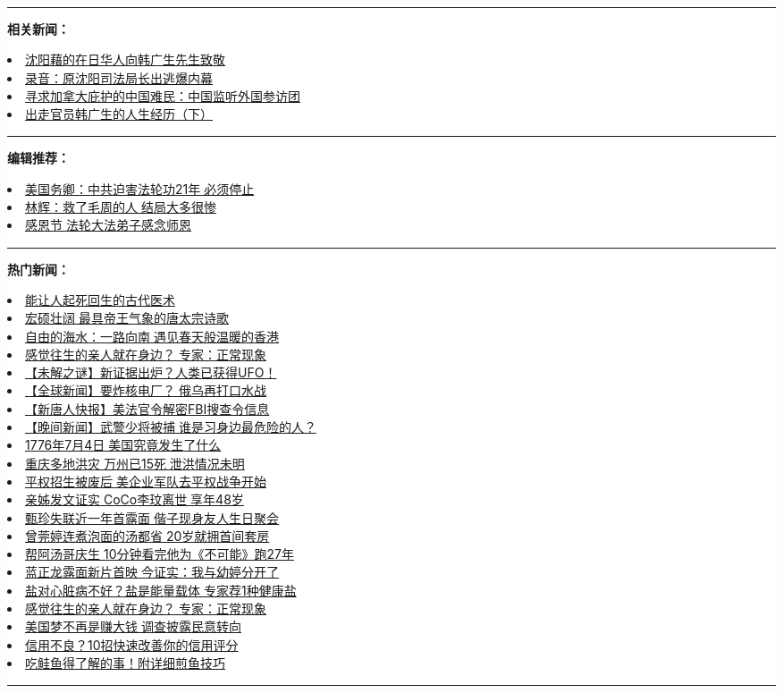 <hr>


<strong>相关新闻：</strong>
<li><a href="https://github.com/19920513/djy/blob/master/gb/5/7/2/n972430.md#1">沈阳藉的在日华人向韩广生先生致敬</a></li>
<li><a href="https://github.com/19920513/djy/blob/master/gb/5/7/2/n972465.md#1">录音：原沈阳司法局长出逃爆内幕</a></li>
<li><a href="https://github.com/19920513/djy/blob/master/gb/5/7/2/n972532.md#1">寻求加拿大庇护的中国难民：中国监听外国参访团</a></li>
<li><a href="https://github.com/19920513/djy/blob/master/gb/5/7/2/n972822.md#1">出走官员韩广生的人生经历（下）</a></li>
<hr>


<strong>编辑推荐：</strong>
<li><a href="https://github.com/19920513/ntdtv/blob/master/gb/2020/07/20/a102898210.md#1" target="_blank">美国务卿：中共迫害法轮功21年 必须停止</a> </li><li><a href="https://github.com/tsiac2612/djy/blob/master/gb/19/2/6/n11029000.md#1" target="_blank">林辉：救了毛周的人 结局大多很惨</a></li><li><a href="https://github.com/tsiac2612/djy/blob/master/gb/18/11/22/n10869347.md#1" target="_blank">感恩节 法轮大法弟子感念师恩</a></li>
<hr>

<strong>热门新闻：</strong>
<li><a href="https://github.com/19920513/djy/blob/master/gb/23/6/28/n14024230.md#1">能让人起死回生的古代医术</a></li>
<li><a href="https://github.com/19920513/djy/blob/master/gb/23/6/29/n14025211.md#1">宏硕壮阔 最具帝王气象的唐太宗诗歌</a></li>
<li><a href="https://github.com/19920513/djy/blob/master/gb/23/6/4/n14009801.md#1">自由的海水：一路向南 遇见春天般温暖的香港</a></li>
<li><a href="https://github.com/19920513/djy/blob/master/gb/23/7/4/n14027952.md#1">感觉往生的亲人就在身边？ 专家：正常现象</a></li>
<li><a href="https://github.com/19920513/djy/blob/master/gb/23/6/29/n14025277.md#1">【未解之谜】新证据出炉？人类已获得UFO！</a></li>
<li><a href="https://github.com/19920513/djy/blob/master/gb/23/7/6/n14029448.md#1">【全球新闻】要炸核电厂？ 俄乌再打口水战</a></li>
<li><a href="https://github.com/19920513/djy/blob/master/gb/23/7/6/n14029872.md#1">【新唐人快报】美法官令解密FBI搜查令信息</a></li>
<li><a href="https://github.com/19920513/djy/blob/master/gb/23/7/6/n14029449.md#1">【晚间新闻】武警少将被捕 谁是习身边最危险的人？</a></li>
<li><a href="https://github.com/19920513/djy/blob/master/gb/23/7/4/n14028328.md#1">1776年7月4日 美国究竟发生了什么</a></li>
<li><a href="https://github.com/19920513/djy/blob/master/gb/23/7/5/n14028733.md#1">重庆多地洪灾 万州已15死 泄洪情况未明</a></li>
<li><a href="https://github.com/19920513/djy/blob/master/gb/23/7/5/n14028890.md#1">平权招生被废后 美企业军队去平权战争开始</a></li>
<li><a href="https://github.com/19920513/djy/blob/master/gb/23/7/5/n14028804.md#1">亲姊发文证实 CoCo李玟离世 享年48岁</a></li>
<li><a href="https://github.com/19920513/djy/blob/master/gb/23/7/4/n14028318.md#1">甄珍失联近一年首露面 偕子现身友人生日聚会</a></li>
<li><a href="https://github.com/19920513/djy/blob/master/gb/23/7/5/n14028568.md#1">曾莞婷连煮泡面的汤都省 20岁就拥首间套房</a></li>
<li><a href="https://github.com/19920513/djy/blob/master/gb/23/7/4/n14027999.md#1">帮阿汤哥庆生 10分钟看完他为《不可能》跑27年</a></li>
<li><a href="https://github.com/19920513/djy/blob/master/gb/23/7/4/n14028151.md#1">蓝正龙露面新片首映 今证实：我与幼婷分开了</a></li>
<li><a href="https://github.com/19920513/djy/blob/master/gb/23/5/16/n13998223.md#1">盐对心脏病不好？盐是能量载体 专家荐1种健康盐</a></li>
<li><a href="https://github.com/19920513/djy/blob/master/gb/23/7/4/n14027952.md#1">感觉往生的亲人就在身边？ 专家：正常现象</a></li>
<li><a href="https://github.com/19920513/djy/blob/master/gb/23/7/5/n14028656.md#1">美国梦不再是赚大钱 调查披露民意转向</a></li>
<li><a href="https://github.com/19920513/djy/blob/master/gb/23/6/19/n14018996.md#1">信用不良？10招快速改善你的信用评分</a></li>
<li><a href="https://github.com/19920513/djy/blob/master/gb/23/7/5/n14028828.md#1">吃鲑鱼得了解的事！附详细煎鱼技巧</a></li>
<hr>